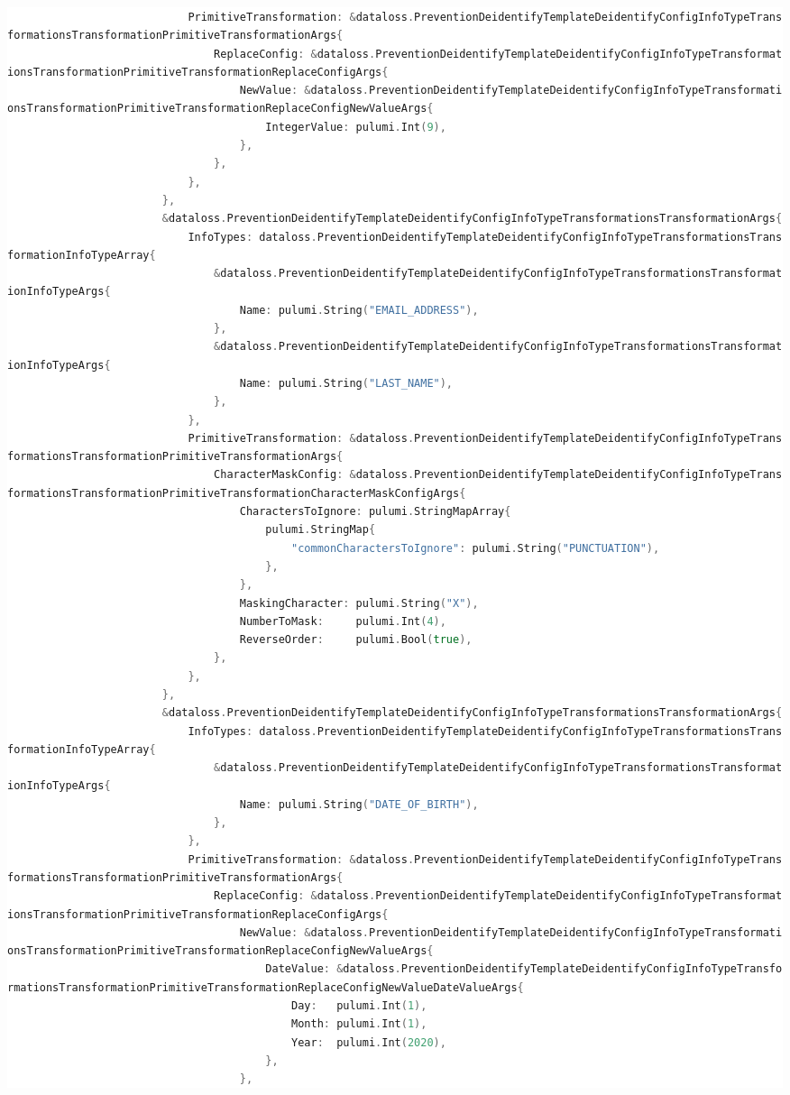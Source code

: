 ```go
							PrimitiveTransformation: &dataloss.PreventionDeidentifyTemplateDeidentifyConfigInfoTypeTransformationsTransformationPrimitiveTransformationArgs{
								ReplaceConfig: &dataloss.PreventionDeidentifyTemplateDeidentifyConfigInfoTypeTransformationsTransformationPrimitiveTransformationReplaceConfigArgs{
									NewValue: &dataloss.PreventionDeidentifyTemplateDeidentifyConfigInfoTypeTransformationsTransformationPrimitiveTransformationReplaceConfigNewValueArgs{
										IntegerValue: pulumi.Int(9),
									},
								},
							},
						},
						&dataloss.PreventionDeidentifyTemplateDeidentifyConfigInfoTypeTransformationsTransformationArgs{
							InfoTypes: dataloss.PreventionDeidentifyTemplateDeidentifyConfigInfoTypeTransformationsTransformationInfoTypeArray{
								&dataloss.PreventionDeidentifyTemplateDeidentifyConfigInfoTypeTransformationsTransformationInfoTypeArgs{
									Name: pulumi.String("EMAIL_ADDRESS"),
								},
								&dataloss.PreventionDeidentifyTemplateDeidentifyConfigInfoTypeTransformationsTransformationInfoTypeArgs{
									Name: pulumi.String("LAST_NAME"),
								},
							},
							PrimitiveTransformation: &dataloss.PreventionDeidentifyTemplateDeidentifyConfigInfoTypeTransformationsTransformationPrimitiveTransformationArgs{
								CharacterMaskConfig: &dataloss.PreventionDeidentifyTemplateDeidentifyConfigInfoTypeTransformationsTransformationPrimitiveTransformationCharacterMaskConfigArgs{
									CharactersToIgnore: pulumi.StringMapArray{
										pulumi.StringMap{
											"commonCharactersToIgnore": pulumi.String("PUNCTUATION"),
										},
									},
									MaskingCharacter: pulumi.String("X"),
									NumberToMask:     pulumi.Int(4),
									ReverseOrder:     pulumi.Bool(true),
								},
							},
						},
						&dataloss.PreventionDeidentifyTemplateDeidentifyConfigInfoTypeTransformationsTransformationArgs{
							InfoTypes: dataloss.PreventionDeidentifyTemplateDeidentifyConfigInfoTypeTransformationsTransformationInfoTypeArray{
								&dataloss.PreventionDeidentifyTemplateDeidentifyConfigInfoTypeTransformationsTransformationInfoTypeArgs{
									Name: pulumi.String("DATE_OF_BIRTH"),
								},
							},
							PrimitiveTransformation: &dataloss.PreventionDeidentifyTemplateDeidentifyConfigInfoTypeTransformationsTransformationPrimitiveTransformationArgs{
								ReplaceConfig: &dataloss.PreventionDeidentifyTemplateDeidentifyConfigInfoTypeTransformationsTransformationPrimitiveTransformationReplaceConfigArgs{
									NewValue: &dataloss.PreventionDeidentifyTemplateDeidentifyConfigInfoTypeTransformationsTransformationPrimitiveTransformationReplaceConfigNewValueArgs{
										DateValue: &dataloss.PreventionDeidentifyTemplateDeidentifyConfigInfoTypeTransformationsTransformationPrimitiveTransformationReplaceConfigNewValueDateValueArgs{
											Day:   pulumi.Int(1),
											Month: pulumi.Int(1),
											Year:  pulumi.Int(2020),
										},
									},
```
